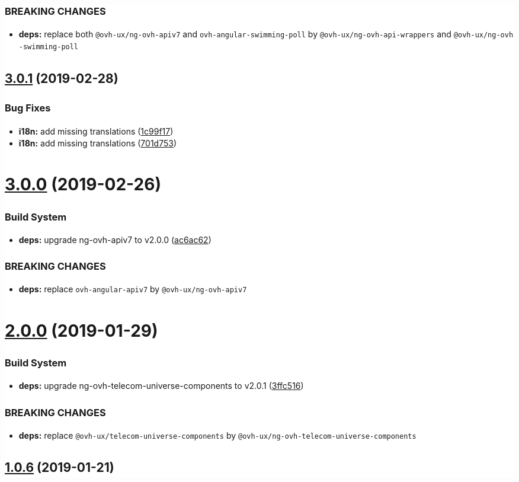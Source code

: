 
### BREAKING CHANGES

* **deps:** replace both `@ovh-ux/ng-ovh-apiv7` and `ovh-angular-swimming-poll` by `@ovh-ux/ng-ovh-api-wrappers` and `@ovh-ux/ng-ovh-swimming-poll`



## [3.0.1](https://github.com/ovh-ux/manager/compare/@ovh-ux/manager-freefax@3.0.0...@ovh-ux/manager-freefax@3.0.1) (2019-02-28)


### Bug Fixes

* **i18n:** add missing translations ([1c99f17](https://github.com/ovh-ux/manager/commit/1c99f17))
* **i18n:** add missing translations ([701d753](https://github.com/ovh-ux/manager/commit/701d753))



# [3.0.0](https://github.com/ovh-ux/manager/compare/@ovh-ux/manager-freefax@2.0.0...@ovh-ux/manager-freefax@3.0.0) (2019-02-26)


### Build System

* **deps:** upgrade ng-ovh-apiv7 to v2.0.0 ([ac6ac62](https://github.com/ovh-ux/manager/commit/ac6ac62))


### BREAKING CHANGES

* **deps:** replace `ovh-angular-apiv7` by `@ovh-ux/ng-ovh-apiv7`



# [2.0.0](https://github.com/ovh-ux/manager/compare/@ovh-ux/manager-freefax@1.0.6...@ovh-ux/manager-freefax@2.0.0) (2019-01-29)


### Build System

* **deps:** upgrade ng-ovh-telecom-universe-components to v2.0.1 ([3ffc516](https://github.com/ovh-ux/manager/commit/3ffc516))


### BREAKING CHANGES

* **deps:** replace `@ovh-ux/telecom-universe-components` by `@ovh-ux/ng-ovh-telecom-universe-components`



## [1.0.6](https://github.com/ovh-ux/manager/compare/@ovh-ux/manager-freefax@1.0.5...@ovh-ux/manager-freefax@1.0.6) (2019-01-21)
